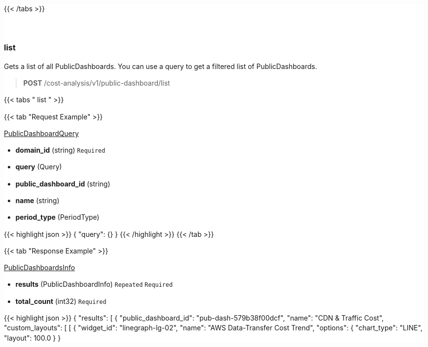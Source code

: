 
{{< /tabs >}}


    
<br>

### list

Gets a list of all PublicDashboards. You can use a query to get a filtered list of PublicDashboards.



> **POST** /cost-analysis/v1/public-dashboard/list
>





 {{< tabs " list " >}}

 {{< tab "Request Example" >}}



[PublicDashboardQuery](./PublicDashboard#publicdashboardquery)

* **domain_id** (string)   `Required` 


* **query** (Query)  


* **public_dashboard_id** (string)  


* **name** (string)  


* **period_type** (PeriodType)  





{{< highlight json >}}
{
   "query": {}
}
{{< /highlight >}}
{{< /tab >}}


 {{< tab "Response Example" >}}

[PublicDashboardsInfo](#PUBLICDASHBOARDSINFO)
* **results** (PublicDashboardInfo)  `Repeated`   `Required` 

* **total_count** (int32)   `Required` 



{{< highlight json >}}
{
   "results": [
       {
           "public_dashboard_id": "pub-dash-579b38f00dcf",
           "name": "CDN & Traffic Cost",
           "custom_layouts": [
               [
                   {
                       "widget_id": "linegraph-lg-02",
                       "name": "AWS Data-Transfer Cost Trend",
                       "options": {
                           "chart_type": "LINE",
                           "layout": 100.0
                       }
                   }